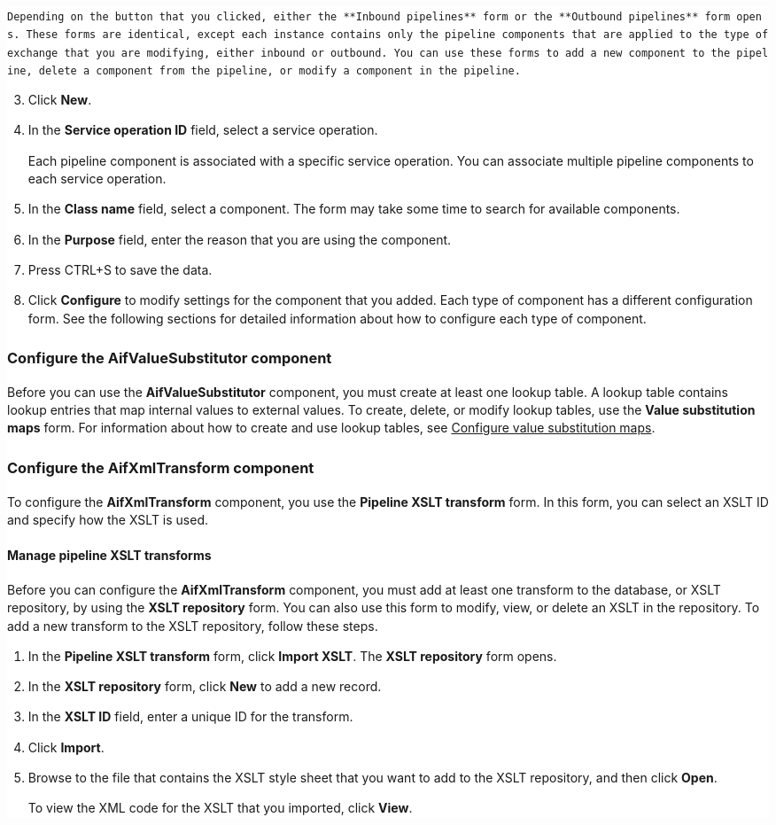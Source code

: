     Depending on the button that you clicked, either the **Inbound pipelines** form or the **Outbound pipelines** form opens. These forms are identical, except each instance contains only the pipeline components that are applied to the type of exchange that you are modifying, either inbound or outbound. You can use these forms to add a new component to the pipeline, delete a component from the pipeline, or modify a component in the pipeline.

3.  Click **New**.

4.  In the **Service operation ID** field, select a service operation.
    
    Each pipeline component is associated with a specific service operation. You can associate multiple pipeline components to each service operation.

5.  In the **Class name** field, select a component. The form may take some time to search for available components.

6.  In the **Purpose** field, enter the reason that you are using the component.

7.  Press CTRL+S to save the data.

8.  Click **Configure** to modify settings for the component that you added. Each type of component has a different configuration form. See the following sections for detailed information about how to configure each type of component.

### Configure the AifValueSubstitutor component

Before you can use the **AifValueSubstitutor** component, you must create at least one lookup table. A lookup table contains lookup entries that map internal values to external values. To create, delete, or modify lookup tables, use the **Value substitution maps** form. For information about how to create and use lookup tables, see [Configure value substitution maps](configure-value-substitution-maps.md).

### Configure the AifXmlTransform component

To configure the **AifXmlTransform** component, you use the **Pipeline XSLT transform** form. In this form, you can select an XSLT ID and specify how the XSLT is used.

#### Manage pipeline XSLT transforms

Before you can configure the **AifXmlTransform** component, you must add at least one transform to the database, or XSLT repository, by using the **XSLT repository** form. You can also use this form to modify, view, or delete an XSLT in the repository. To add a new transform to the XSLT repository, follow these steps.

1.  In the **Pipeline XSLT transform** form, click **Import XSLT**. The **XSLT repository** form opens.

2.  In the **XSLT repository** form, click **New** to add a new record.

3.  In the **XSLT ID** field, enter a unique ID for the transform.

4.  Click **Import**.

5.  Browse to the file that contains the XSLT style sheet that you want to add to the XSLT repository, and then click **Open**.
    
    To view the XML code for the XSLT that you imported, click **View**.
